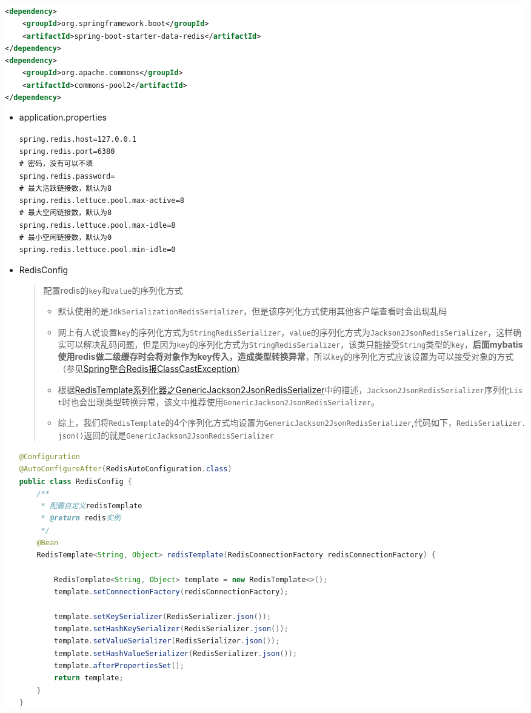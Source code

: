   ```xml
  <dependency>
      <groupId>org.springframework.boot</groupId>
      <artifactId>spring-boot-starter-data-redis</artifactId>
  </dependency>
  <dependency>
      <groupId>org.apache.commons</groupId>
      <artifactId>commons-pool2</artifactId>
  </dependency>
  ```

+ application.properties

  ```properties
  spring.redis.host=127.0.0.1
  spring.redis.port=6380
  # 密码，没有可以不填
  spring.redis.password=
  # 最大活跃链接数，默认为8
  spring.redis.lettuce.pool.max-active=8
  # 最大空闲链接数，默认为8
  spring.redis.lettuce.pool.max-idle=8
  # 最小空闲链接数，默认为0
  spring.redis.lettuce.pool.min-idle=0
  ```

+ RedisConfig

  > 配置redis的`key`和`value`的序列化方式
  >
  > + 默认使用的是`JdkSerializationRedisSerializer`，但是该序列化方式使用其他客户端查看时会出现乱码
  > + 网上有人说设置`key`的序列化方式为`StringRedisSerializer`，`value`的序列化方式为`Jackson2JsonRedisSerializer`，这样确实可以解决乱码问题，但是因为`key`的序列化方式为`StringRedisSerializer`，该类只能接受`String`类型的`key`，**后面mybatis使用redis做二级缓存时会将对象作为key传入，造成类型转换异常**，所以`key`的序列化方式应该设置为可以接受对象的方式（参见[Spring整合Redis报ClassCastException](https://blog.csdn.net/yz357823669/article/details/83245739)）
  >
  > + 根据[RedisTemplate系列化器之GenericJackson2JsonRedisSerializer](https://blog.csdn.net/u010180738/article/details/79383246)中的描述，`Jackson2JsonRedisSerializer`序列化`List`时也会出现类型转换异常，该文中推荐使用`GenericJackson2JsonRedisSerializer`。
  > + 综上，我们将`RedisTemplate`的4个序列化方式均设置为`GenericJackson2JsonRedisSerializer`,代码如下，`RedisSerializer.json()`返回的就是`GenericJackson2JsonRedisSerializer`

  ```java
  @Configuration
  @AutoConfigureAfter(RedisAutoConfiguration.class)
  public class RedisConfig {
      /**
       * 配置自定义redisTemplate
       * @return redis实例
       */
      @Bean
      RedisTemplate<String, Object> redisTemplate(RedisConnectionFactory redisConnectionFactory) {
  
          RedisTemplate<String, Object> template = new RedisTemplate<>();
          template.setConnectionFactory(redisConnectionFactory);
  
          template.setKeySerializer(RedisSerializer.json());
          template.setHashKeySerializer(RedisSerializer.json());
          template.setValueSerializer(RedisSerializer.json());
          template.setHashValueSerializer(RedisSerializer.json());
          template.afterPropertiesSet();
          return template;
      }
  }
  ```
